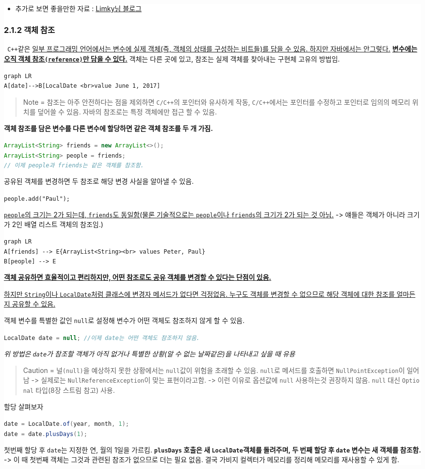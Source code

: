- 추가로 보면 좋을만한 자료 : [Limky님 블로그](http://limkydev.tistory.com/68)

### 2.1.2 객체 참조

` C++`같은 <u>일부 프로그래밍 언어에서는 변수에 실제 객체(즉, 객체의 상태를 구성하는 비트들)를 담을 수 있음. 하지만 자바에서는 안그렇다.</u> **<u>변수에는 오직 객체 참조`(reference)`만 담을 수 있다.</u>** 객체는 다른 곳에 있고, 참조는 실제 객체를 찾아내는 구현체 고유의 방법임.

```mermaid
graph LR
A[date]-->B[LocalDate <br>value June 1, 2017]
```

> Note = 참조는 아주 안전하다는 점을 제외하면 `C/C++`의 포인터와 유사하게 작동, `C/C++`에서는 포인터를 수정하고 포인터로 임의의 메모리 위치를 덮어쓸 수 있음. 자바의 참조로는 특정 객체에만 접근 할 수 있음.

**객체 참조를 담은 변수를 다른 변수에 할당하면 같은 객체 참조를 두 개 가짐.**

```java
ArrayList<String> friends = new ArrayList<>();
ArrayList<String> people = friends;
// 이제 people과 friends는 같은 객체를 참조함.
```

공유된 객체를 변경하면 두 참조로 해당 변경 사실을 알아낼 수 있음.

`people.add("Paul");`

<u>`people`의 크기는 2가 되는데, `friends`도 동일함(물론 기술적으로는 `people`이나 `friends`의 크기가 2가 되는 것 아님.</u> -> 얘들은 객체가 아니라 크기가 2인 배열 리스트 객체의 참조임.)

```mermaid
graph LR
A[friends] --> E{ArrayList<String><br> values Peter, Paul}
B[people] --> E
```

**<u>객체 공유하면 효율적이고 편리하지만, 어떤 참조로도 공유 객체를 변경할 수 있다는 단점이 있음.</u>**

<u>하지만 `String`이나 `LocalDate`처럼 클래스에 변경자 메서드가 없다면 걱정없음. 누구도 객체를 변경할 수 없으므로 해당 객체에 대한 참조를 얼마든지 공유할 수 있음.</u>

객체 변수를 특별한 값인 `null`로 설정해 변수가 어떤 객체도 참조하지 않게 할 수 있음.

```java
LocalDate date = null; //이제 date는 어떤 객체도 참조하지 않음.
```

*위 방법은 `date`가 참조할 객체가 아직 없거나 특별한 상황(알 수 없는 날짜같은)을 나타내고 싶을 때 유용*

> Caution = 널`(null)`을 예상하지 못한 상황에서는 `null`값이 위험을 초래할 수 있음. `null`로 메서드를 호출하면 `NullPointException`이 일어남 -> 실제로는 `NullReferenceException`이 맞는 표현이라고함. -> 이런 이유로 옵션값에 `null` 사용하는것 권장하지 않음. `null` 대신 `Optional` 타입(8장 스트림 참고) 사용.

할당 살펴보자

```java
date = LocalDate.of(year, month, 1);
date = date.plusDays(1);
```

 첫번째 할당 후 `date`는 지정한 연, 월의 1일을 가르킴. **`plusDays` 호출은 새 `LocalDate`객체를 돌려주며, 두 번째 할당 후 `date` 변수는 새 객체를 참조함.** -> 이 때 첫번째 객체는 그것과 관련된 참조가 없으므로 더는 필요 없음. 결국 가비지 컬렉터가 메모리를 정리해 메모리를 재사용할 수 있게 함.
